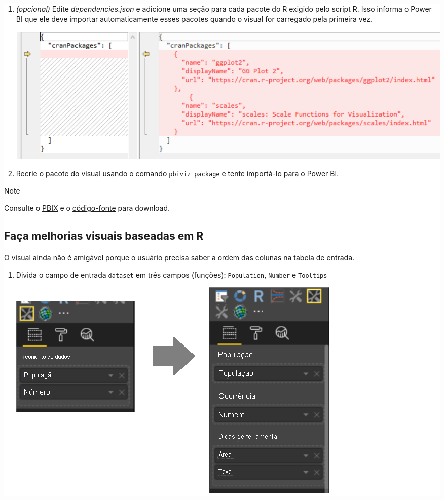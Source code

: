 1. *(opcional)* Edite *dependencies.json* e adicione uma seção para cada pacote do R exigido pelo script R. Isso informa o Power BI que ele deve importar automaticamente esses pacotes quando o visual for carregado pela primeira vez.

   ![antes e depois](./samples/funnel-plot/chapter-3/funnel-r-visual-v01/dependencies-changes.PNG)

1. Recrie o pacote do visual usando o comando `pbiviz package` e tente importá-lo para o Power BI.

> [!NOTE]
> Consulte o [PBIX](https://github.com/microsoft/PowerBI-visuals/blob/master/RVisualTutorial/TutorialFunnelPlot/chapter3_RCustomVisual/funnelPlot_RCustomVisual.pbix) e o [código-fonte](https://github.com/Microsoft/PowerBI-visuals/tree/master/RVisualTutorial/TutorialFunnelPlot/chapter3_RCustomVisual/funnelRvisual_v01/) para download.

## <a name="make-r-based-visual-improvements"></a>Faça melhorias visuais baseadas em R

O visual ainda não é amigável porque o usuário precisa saber a ordem das colunas na tabela de entrada.

1. Divida o campo de entrada `dataset` em três campos (funções): `Population`, `Number` e `Tooltips`

   ![CV01to02](./media/funnel-plot/diagram-one.PNG)
